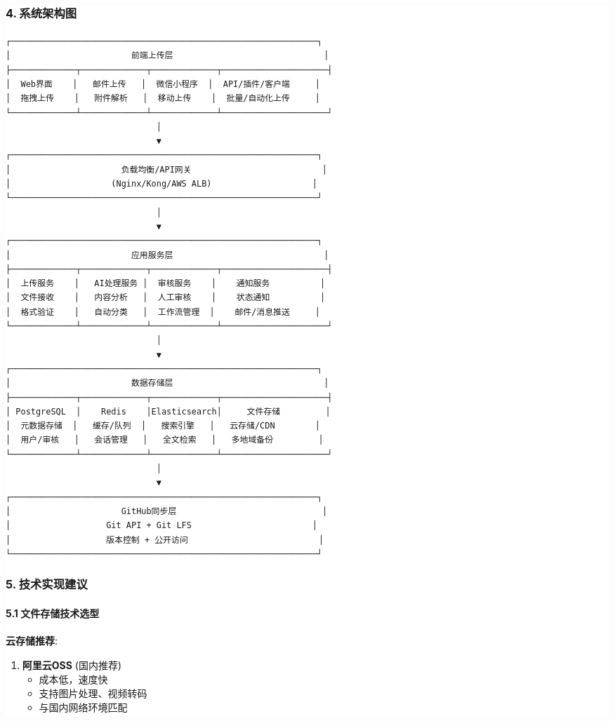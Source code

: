 ### 4. 系统架构图

```
┌─────────────────────────────────────────────────────────────┐
│                        前端上传层                              │
├─────────────┬─────────────┬─────────────┬─────────────────────┤
│  Web界面    │   邮件上传   │  微信小程序  │  API/插件/客户端     │
│  拖拽上传    │   附件解析   │  移动上传    │  批量/自动化上传     │
└─────────────┴─────────────┴─────────────┴─────────────────────┘
                              │
                              ▼
┌─────────────────────────────────────────────────────────────┐
│                      负载均衡/API网关                          │
│                    (Nginx/Kong/AWS ALB)                    │
└─────────────────────────────────────────────────────────────┘
                              │
                              ▼
┌─────────────────────────────────────────────────────────────┐
│                        应用服务层                              │
├─────────────┬─────────────┬─────────────┬─────────────────────┤
│  上传服务    │   AI处理服务 │  审核服务    │    通知服务          │
│  文件接收    │   内容分析   │  人工审核    │    状态通知          │
│  格式验证    │   自动分类   │  工作流管理  │    邮件/消息推送     │
└─────────────┴─────────────┴─────────────┴─────────────────────┘
                              │
                              ▼
┌─────────────────────────────────────────────────────────────┐
│                        数据存储层                              │
├─────────────┬─────────────┬─────────────┬─────────────────────┤
│ PostgreSQL  │    Redis    │Elasticsearch│     文件存储         │
│  元数据存储  │   缓存/队列  │   搜索引擎   │   云存储/CDN        │
│  用户/审核   │   会话管理   │   全文检索   │   多地域备份         │
└─────────────┴─────────────┴─────────────┴─────────────────────┘
                              │
                              ▼
┌─────────────────────────────────────────────────────────────┐
│                      GitHub同步层                             │
│                   Git API + Git LFS                        │
│                   版本控制 + 公开访问                          │
└─────────────────────────────────────────────────────────────┘
```

### 5. 技术实现建议

#### 5.1 文件存储技术选型

**云存储推荐**:
1. **阿里云OSS** (国内推荐)
   - 成本低，速度快
   - 支持图片处理、视频转码
   - 与国内网络环境匹配
